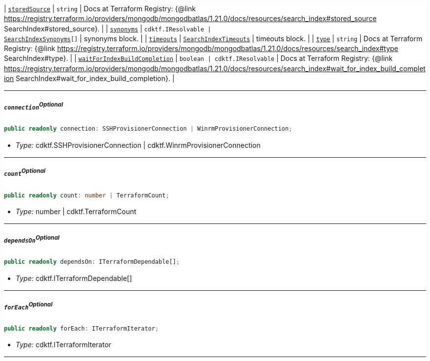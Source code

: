 | <code><a href="#@cdktf/provider-mongodbatlas.searchIndex.SearchIndexConfig.property.storedSource">storedSource</a></code> | <code>string</code> | Docs at Terraform Registry: {@link https://registry.terraform.io/providers/mongodb/mongodbatlas/1.21.0/docs/resources/search_index#stored_source SearchIndex#stored_source}. |
| <code><a href="#@cdktf/provider-mongodbatlas.searchIndex.SearchIndexConfig.property.synonyms">synonyms</a></code> | <code>cdktf.IResolvable \| <a href="#@cdktf/provider-mongodbatlas.searchIndex.SearchIndexSynonyms">SearchIndexSynonyms</a>[]</code> | synonyms block. |
| <code><a href="#@cdktf/provider-mongodbatlas.searchIndex.SearchIndexConfig.property.timeouts">timeouts</a></code> | <code><a href="#@cdktf/provider-mongodbatlas.searchIndex.SearchIndexTimeouts">SearchIndexTimeouts</a></code> | timeouts block. |
| <code><a href="#@cdktf/provider-mongodbatlas.searchIndex.SearchIndexConfig.property.type">type</a></code> | <code>string</code> | Docs at Terraform Registry: {@link https://registry.terraform.io/providers/mongodb/mongodbatlas/1.21.0/docs/resources/search_index#type SearchIndex#type}. |
| <code><a href="#@cdktf/provider-mongodbatlas.searchIndex.SearchIndexConfig.property.waitForIndexBuildCompletion">waitForIndexBuildCompletion</a></code> | <code>boolean \| cdktf.IResolvable</code> | Docs at Terraform Registry: {@link https://registry.terraform.io/providers/mongodb/mongodbatlas/1.21.0/docs/resources/search_index#wait_for_index_build_completion SearchIndex#wait_for_index_build_completion}. |

---

##### `connection`<sup>Optional</sup> <a name="connection" id="@cdktf/provider-mongodbatlas.searchIndex.SearchIndexConfig.property.connection"></a>

```typescript
public readonly connection: SSHProvisionerConnection | WinrmProvisionerConnection;
```

- *Type:* cdktf.SSHProvisionerConnection | cdktf.WinrmProvisionerConnection

---

##### `count`<sup>Optional</sup> <a name="count" id="@cdktf/provider-mongodbatlas.searchIndex.SearchIndexConfig.property.count"></a>

```typescript
public readonly count: number | TerraformCount;
```

- *Type:* number | cdktf.TerraformCount

---

##### `dependsOn`<sup>Optional</sup> <a name="dependsOn" id="@cdktf/provider-mongodbatlas.searchIndex.SearchIndexConfig.property.dependsOn"></a>

```typescript
public readonly dependsOn: ITerraformDependable[];
```

- *Type:* cdktf.ITerraformDependable[]

---

##### `forEach`<sup>Optional</sup> <a name="forEach" id="@cdktf/provider-mongodbatlas.searchIndex.SearchIndexConfig.property.forEach"></a>

```typescript
public readonly forEach: ITerraformIterator;
```

- *Type:* cdktf.ITerraformIterator

---
